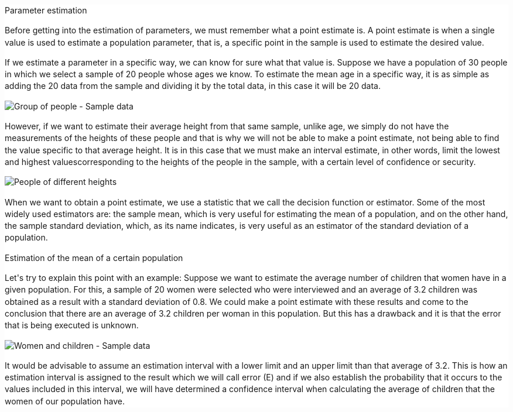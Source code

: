 Parameter estimation

Before getting into the estimation of parameters, we must remember what
a point estimate is. A point estimate is when a single value is used to
estimate a population parameter, that is, a specific point in the sample
is used to estimate the desired value.

If we estimate a parameter in a specific way, we can know for sure what
that value is. Suppose we have a population of 30 people in which we
select a sample of 20 people whose ages we know. To estimate the mean
age in a specific way, it is as simple as adding the 20 data from the
sample and dividing it by the total data, in this case it will be 20
data.

![Group of people - Sample data](./_static/images/parametric-statistics/image4.jpeg)

However, if we want to estimate their average height from that same
sample, unlike age, we simply do not have the measurements of the
heights of these people and that is why we will not be able to make a
point estimate, not being able to find the value specific to that
average height. It is in this case that we must make an interval
estimate, in other words, limit the lowest and highest values
​​corresponding to the heights of the people in the sample, with a
certain level of confidence or security.

![People of different heights](./_static/images/parametric-statistics/image5.jpeg)

When we want to obtain a point estimate, we use a statistic that we call
the decision function or estimator. Some of the most widely used
estimators are: the sample mean, which is very useful for estimating the
mean of a population, and on the other hand, the sample standard
deviation, which, as its name indicates, is very useful as an estimator
of the standard deviation of a population.

Estimation of the mean of a certain population

Let\'s try to explain this point with an example: Suppose we want to
estimate the average number of children that women have in a given
population. For this, a sample of 20 women were selected who were
interviewed and an average of 3.2 children was obtained as a result with
a standard deviation of 0.8. We could make a point estimate with these
results and come to the conclusion that there are an average of 3.2
children per woman in this population. But this has a drawback and it is
that the error that is being executed is unknown.

![Women and children - Sample data](./_static/images/parametric-statistics/image6.jpeg)

It would be advisable to assume an estimation interval with a lower
limit and an upper limit than that average of 3.2. This is how an
estimation interval is assigned to the result which we will call error
(E) and if we also establish the probability that it occurs to the
values ​​included in this interval, we will have determined a confidence
interval when calculating the average of children that the women of our
population have.
